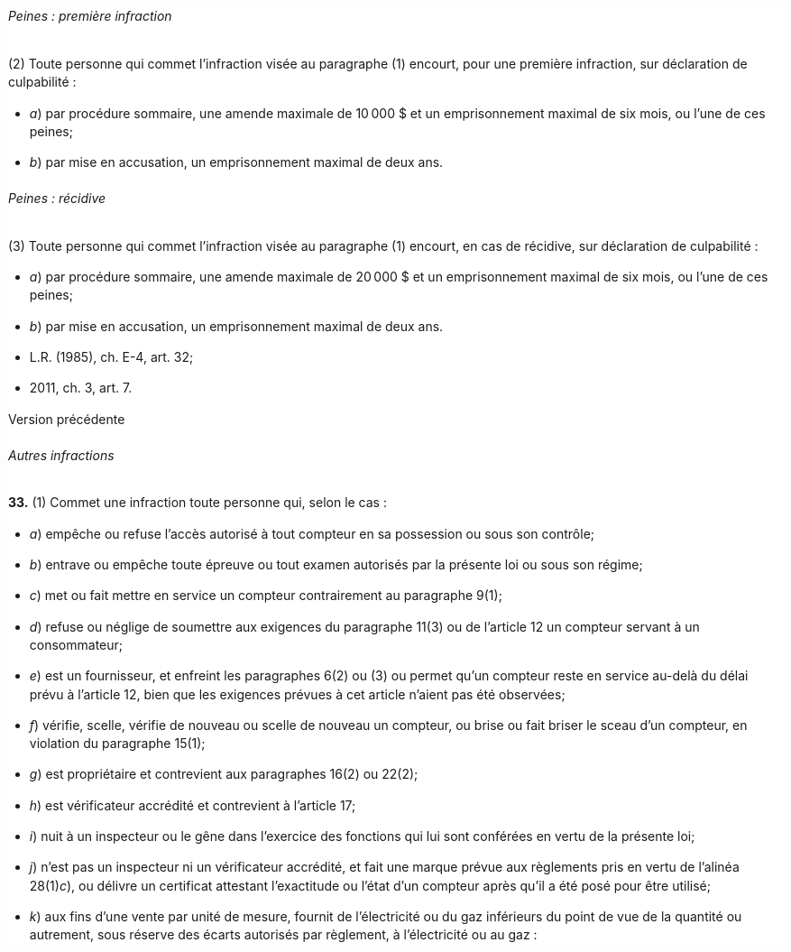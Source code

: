 ###### Peines : première infraction

(2) Toute personne qui commet l’infraction visée au paragraphe (1) encourt, pour une première infraction, sur déclaration de culpabilité :

  * _a_) par procédure sommaire, une amende maximale de 10 000 $ et un emprisonnement maximal de six mois, ou l’une de ces peines;

  * _b_) par mise en accusation, un emprisonnement maximal de deux ans.

###### Peines : récidive

(3) Toute personne qui commet l’infraction visée au paragraphe (1) encourt, en cas de récidive, sur déclaration de culpabilité :

  * _a_) par procédure sommaire, une amende maximale de 20 000 $ et un emprisonnement maximal de six mois, ou l’une de ces peines;

  * _b_) par mise en accusation, un emprisonnement maximal de deux ans.

  * L.R. (1985), ch. E-4, art. 32;
  * 2011, ch. 3, art. 7.

Version précédente

###### Autres infractions

**33.** (1) Commet une infraction toute personne qui, selon le cas :

  * _a_) empêche ou refuse l’accès autorisé à tout compteur en sa possession ou sous son contrôle;

  * _b_) entrave ou empêche toute épreuve ou tout examen autorisés par la présente loi ou sous son régime;

  * _c_) met ou fait mettre en service un compteur contrairement au paragraphe 9(1);

  * _d_) refuse ou néglige de soumettre aux exigences du paragraphe 11(3) ou de l’article 12 un compteur servant à un consommateur;

  * _e_) est un fournisseur, et enfreint les paragraphes 6(2) ou (3) ou permet qu’un compteur reste en service au-delà du délai prévu à l’article 12, bien que les exigences prévues à cet article n’aient pas été observées;

  * _f_) vérifie, scelle, vérifie de nouveau ou scelle de nouveau un compteur, ou brise ou fait briser le sceau d’un compteur, en violation du paragraphe 15(1);

  * _g_) est propriétaire et contrevient aux paragraphes 16(2) ou 22(2);

  * _h_) est vérificateur accrédité et contrevient à l’article 17;

  * _i_) nuit à un inspecteur ou le gêne dans l’exercice des fonctions qui lui sont conférées en vertu de la présente loi;

  * _j_) n’est pas un inspecteur ni un vérificateur accrédité, et fait une marque prévue aux règlements pris en vertu de l’alinéa 28(1)_c_), ou délivre un certificat attestant l’exactitude ou l’état d’un compteur après qu’il a été posé pour être utilisé;

  * _k_) aux fins d’une vente par unité de mesure, fournit de l’électricité ou du gaz inférieurs du point de vue de la quantité ou autrement, sous réserve des écarts autorisés par règlement, à l’électricité ou au gaz :
